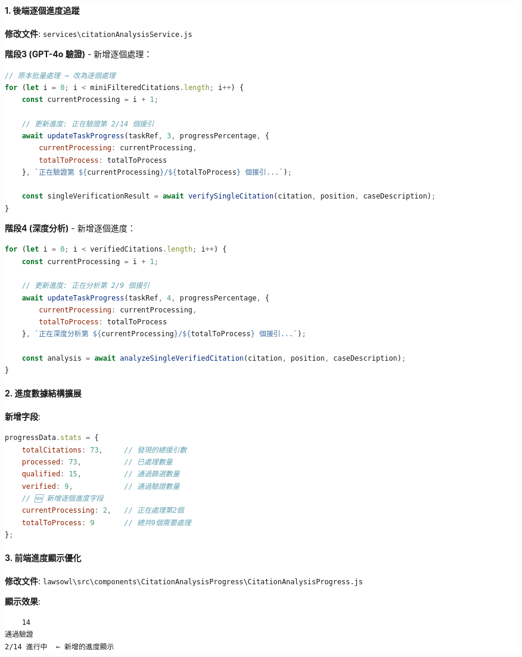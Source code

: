 #### **1. 後端逐個進度追蹤**
**修改文件**: `services\citationAnalysisService.js`

**階段3 (GPT-4o 驗證)** - 新增逐個處理：
```javascript
// 原本批量處理 → 改為逐個處理
for (let i = 0; i < miniFilteredCitations.length; i++) {
    const currentProcessing = i + 1;

    // 更新進度: 正在驗證第 2/14 個援引
    await updateTaskProgress(taskRef, 3, progressPercentage, {
        currentProcessing: currentProcessing,
        totalToProcess: totalToProcess
    }, `正在驗證第 ${currentProcessing}/${totalToProcess} 個援引...`);

    const singleVerificationResult = await verifySingleCitation(citation, position, caseDescription);
}
```

**階段4 (深度分析)** - 新增逐個進度：
```javascript
for (let i = 0; i < verifiedCitations.length; i++) {
    const currentProcessing = i + 1;

    // 更新進度: 正在分析第 2/9 個援引
    await updateTaskProgress(taskRef, 4, progressPercentage, {
        currentProcessing: currentProcessing,
        totalToProcess: totalToProcess
    }, `正在深度分析第 ${currentProcessing}/${totalToProcess} 個援引...`);

    const analysis = await analyzeSingleVerifiedCitation(citation, position, caseDescription);
}
```

#### **2. 進度數據結構擴展**
**新增字段**:
```javascript
progressData.stats = {
    totalCitations: 73,     // 發現的總援引數
    processed: 73,          // 已處理數量
    qualified: 15,          // 通過篩選數量
    verified: 9,            // 通過驗證數量
    // 🆕 新增逐個進度字段
    currentProcessing: 2,   // 正在處理第2個
    totalToProcess: 9       // 總共9個需要處理
};
```

#### **3. 前端進度顯示優化**
**修改文件**: `lawsowl\src\components\CitationAnalysisProgress\CitationAnalysisProgress.js`

**顯示效果**:
```
    14
通過驗證
2/14 進行中  ← 新增的進度顯示
```
